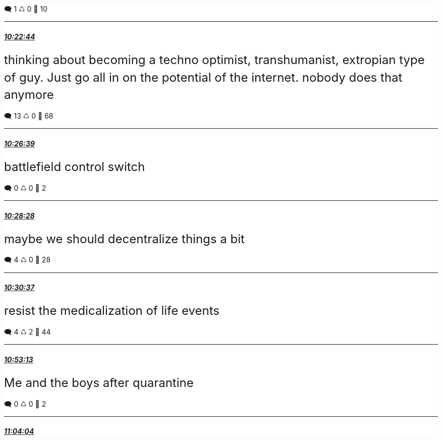 
🗨️ 1 ♺ 0 🤍  10   

---
    
#### <a href = "https://twitter.com/deepfates/status/1401937681484062720">*10:22:44*</a>

<font size="5">thinking about becoming a techno optimist, transhumanist, extropian type of guy. Just go all in on the potential of the internet. nobody does that anymore</font>



🗨️ 13 ♺ 0 🤍  68   

---
    
#### <a href = "https://twitter.com/deepfates/status/1401938665572638726">*10:26:39*</a>

<font size="5">battlefield control switch</font>



🗨️ 0 ♺ 0 🤍  2   

---
    
#### <a href = "https://twitter.com/deepfates/status/1401939124882378757">*10:28:28*</a>

<font size="5">maybe we should decentralize things a bit</font>



🗨️ 4 ♺ 0 🤍  28   

---
    
#### <a href = "https://twitter.com/deepfates/status/1401939665654059013">*10:30:37*</a>

<font size="5">resist the medicalization of life events</font>



🗨️ 4 ♺ 2 🤍  44   

---
    
#### <a href = "https://twitter.com/deepfates/status/1401945351813271558">*10:53:13*</a>

<font size="5">Me and the boys after quarantine</font>



🗨️ 0 ♺ 0 🤍  2   

---
    
#### <a href = "https://twitter.com/deepfates/status/1401948084276543497">*11:04:04*</a>
